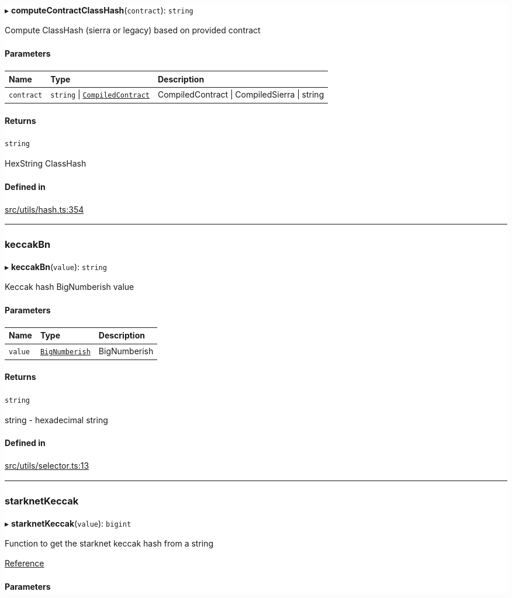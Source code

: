 ▸ **computeContractClassHash**(`contract`): `string`

Compute ClassHash (sierra or legacy) based on provided contract

#### Parameters

| Name       | Type                                                        | Description                                  |
| :--------- | :---------------------------------------------------------- | :------------------------------------------- |
| `contract` | `string` \| [`CompiledContract`](types.md#compiledcontract) | CompiledContract \| CompiledSierra \| string |

#### Returns

`string`

HexString ClassHash

#### Defined in

[src/utils/hash.ts:354](https://github.com/0xs34n/starknet.js/blob/v5.14.1/src/utils/hash.ts#L354)

---

### keccakBn

▸ **keccakBn**(`value`): `string`

Keccak hash BigNumberish value

#### Parameters

| Name    | Type                                    | Description  |
| :------ | :-------------------------------------- | :----------- |
| `value` | [`BigNumberish`](types.md#bignumberish) | BigNumberish |

#### Returns

`string`

string - hexadecimal string

#### Defined in

[src/utils/selector.ts:13](https://github.com/0xs34n/starknet.js/blob/v5.14.1/src/utils/selector.ts#L13)

---

### starknetKeccak

▸ **starknetKeccak**(`value`): `bigint`

Function to get the starknet keccak hash from a string

[Reference](https://github.com/starkware-libs/cairo-lang/blob/master/src/starkware/starknet/public/abi.py#L17-L22)

#### Parameters
